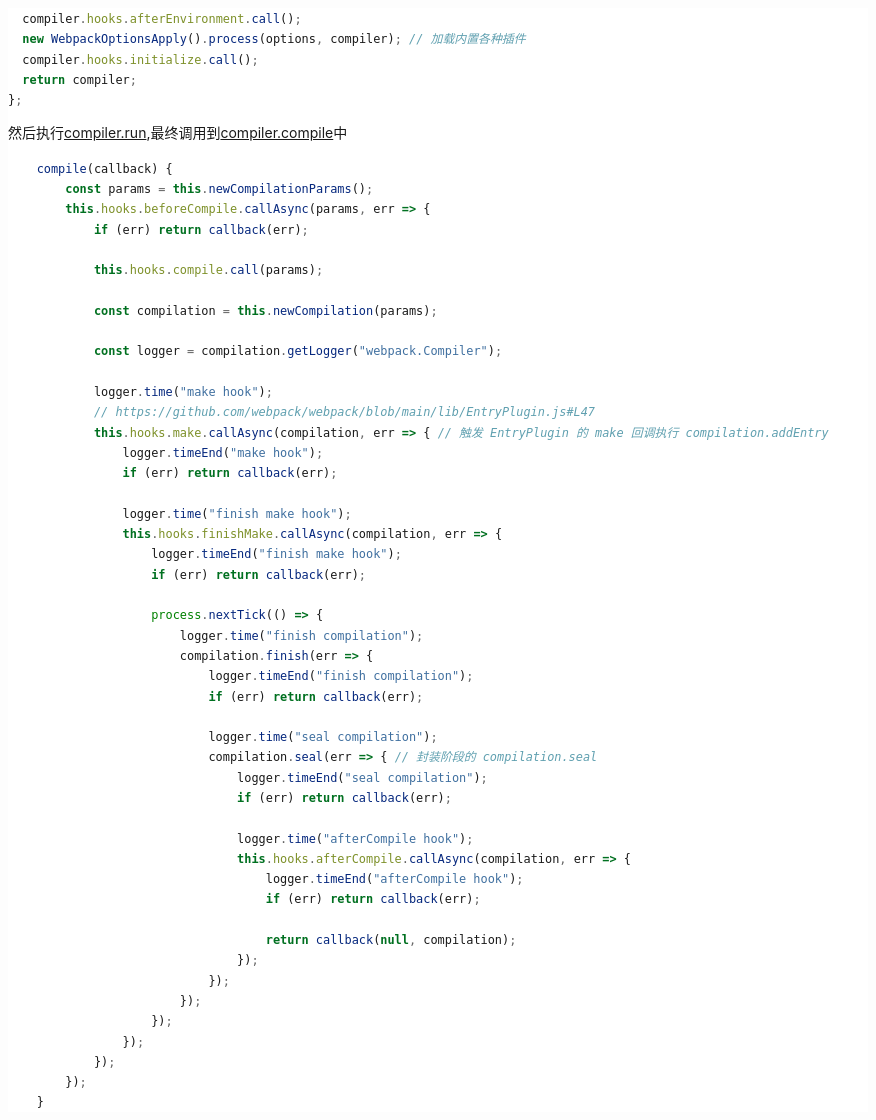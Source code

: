 ```javascript
  compiler.hooks.afterEnvironment.call();
  new WebpackOptionsApply().process(options, compiler); // 加载内置各种插件
  compiler.hooks.initialize.call();
  return compiler;
};
```

然后执行[compiler.run](https://github.com/webpack/webpack/blob/main/lib/Compiler.js#L424),最终调用到[compiler.compile](https://github.com/webpack/webpack/blob/main/lib/Compiler.js#L1163)中

```javascript
	compile(callback) {
		const params = this.newCompilationParams();
		this.hooks.beforeCompile.callAsync(params, err => {
			if (err) return callback(err);

			this.hooks.compile.call(params);

			const compilation = this.newCompilation(params);

			const logger = compilation.getLogger("webpack.Compiler");

			logger.time("make hook");
            // https://github.com/webpack/webpack/blob/main/lib/EntryPlugin.js#L47
			this.hooks.make.callAsync(compilation, err => { // 触发 EntryPlugin 的 make 回调执行 compilation.addEntry
				logger.timeEnd("make hook");
				if (err) return callback(err);

				logger.time("finish make hook");
				this.hooks.finishMake.callAsync(compilation, err => {
					logger.timeEnd("finish make hook");
					if (err) return callback(err);

					process.nextTick(() => {
						logger.time("finish compilation");
						compilation.finish(err => {
							logger.timeEnd("finish compilation");
							if (err) return callback(err);

							logger.time("seal compilation");
							compilation.seal(err => { // 封装阶段的 compilation.seal
								logger.timeEnd("seal compilation");
								if (err) return callback(err);

								logger.time("afterCompile hook");
								this.hooks.afterCompile.callAsync(compilation, err => {
									logger.timeEnd("afterCompile hook");
									if (err) return callback(err);

									return callback(null, compilation);
								});
							});
						});
					});
				});
			});
		});
	}

```
